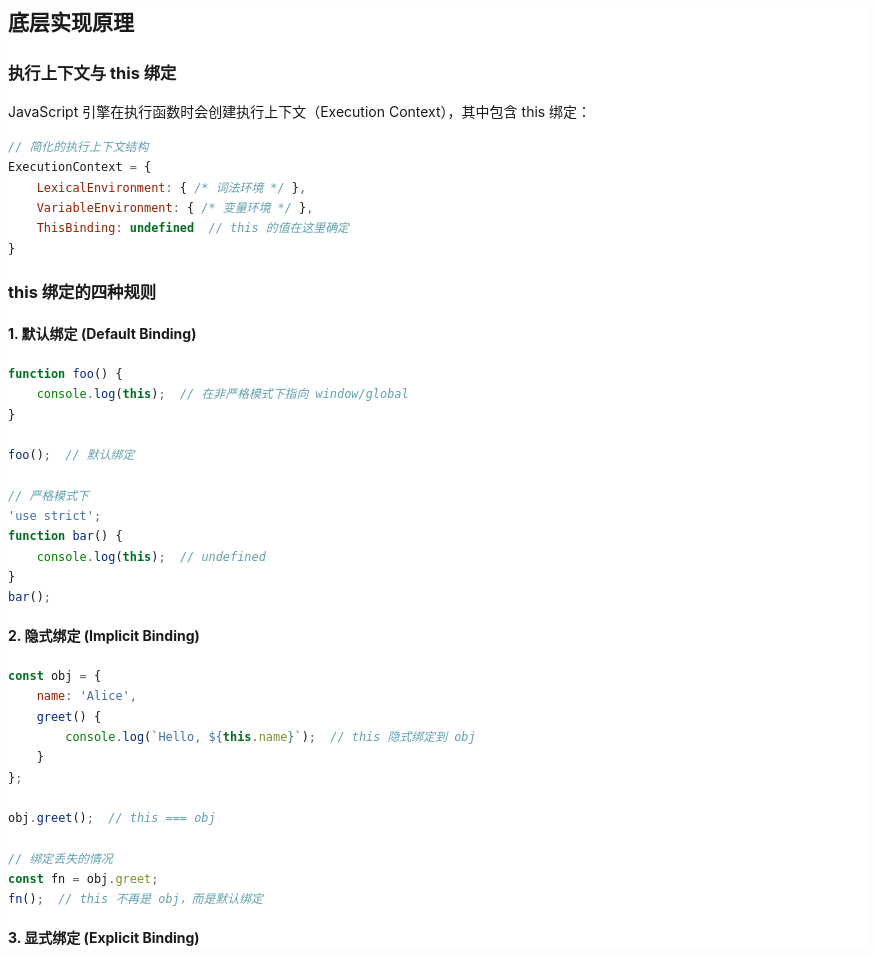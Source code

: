 ## 底层实现原理

### 执行上下文与 this 绑定

JavaScript 引擎在执行函数时会创建执行上下文（Execution Context），其中包含 this 绑定：

```javascript
// 简化的执行上下文结构
ExecutionContext = {
    LexicalEnvironment: { /* 词法环境 */ },
    VariableEnvironment: { /* 变量环境 */ },
    ThisBinding: undefined  // this 的值在这里确定
}
```

### this 绑定的四种规则

#### 1. 默认绑定 (Default Binding)

```javascript
function foo() {
    console.log(this);  // 在非严格模式下指向 window/global
}

foo();  // 默认绑定

// 严格模式下
'use strict';
function bar() {
    console.log(this);  // undefined
}
bar();
```

#### 2. 隐式绑定 (Implicit Binding)

```javascript
const obj = {
    name: 'Alice',
    greet() {
        console.log(`Hello, ${this.name}`);  // this 隐式绑定到 obj
    }
};

obj.greet();  // this === obj

// 绑定丢失的情况
const fn = obj.greet;
fn();  // this 不再是 obj，而是默认绑定
```

#### 3. 显式绑定 (Explicit Binding)
